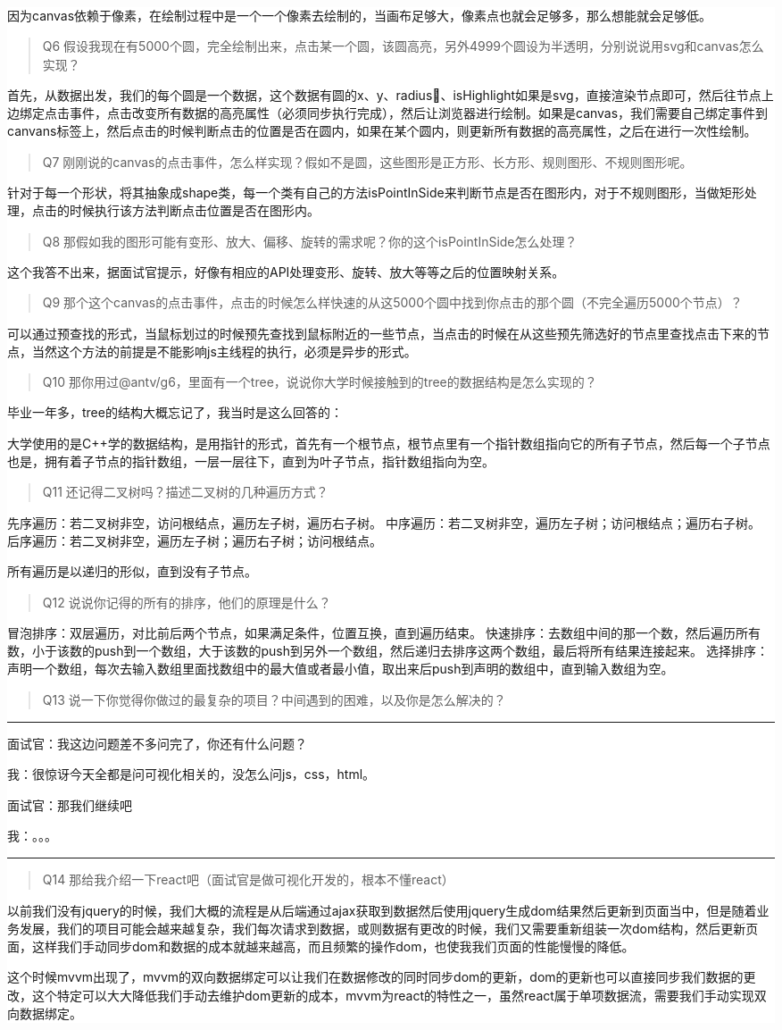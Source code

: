 因为canvas依赖于像素，在绘制过程中是一个一个像素去绘制的，当画布足够大，像素点也就会足够多，那么想能就会足够低。

> Q6 假设我现在有5000个圆，完全绘制出来，点击某一个圆，该圆高亮，另外4999个圆设为半透明，分别说说用svg和canvas怎么实现？

首先，从数据出发，我们的每个圆是一个数据，这个数据有圆的x、y、radius、isHighlight如果是svg，直接渲染节点即可，然后往节点上边绑定点击事件，点击改变所有数据的高亮属性（必须同步执行完成），然后让浏览器进行绘制。如果是canvas，我们需要自己绑定事件到canvans标签上，然后点击的时候判断点击的位置是否在圆内，如果在某个圆内，则更新所有数据的高亮属性，之后在进行一次性绘制。

> Q7 刚刚说的canvas的点击事件，怎么样实现？假如不是圆，这些图形是正方形、长方形、规则图形、不规则图形呢。

针对于每一个形状，将其抽象成shape类，每一个类有自己的方法isPointInSide来判断节点是否在图形内，对于不规则图形，当做矩形处理，点击的时候执行该方法判断点击位置是否在图形内。

> Q8 那假如我的图形可能有变形、放大、偏移、旋转的需求呢？你的这个isPointInSide怎么处理？

这个我答不出来，据面试官提示，好像有相应的API处理变形、旋转、放大等等之后的位置映射关系。

> Q9 那个这个canvas的点击事件，点击的时候怎么样快速的从这5000个圆中找到你点击的那个圆（不完全遍历5000个节点）？

可以通过预查找的形式，当鼠标划过的时候预先查找到鼠标附近的一些节点，当点击的时候在从这些预先筛选好的节点里查找点击下来的节点，当然这个方法的前提是不能影响js主线程的执行，必须是异步的形式。

> Q10 那你用过@antv/g6，里面有一个tree，说说你大学时候接触到的tree的数据结构是怎么实现的？

毕业一年多，tree的结构大概忘记了，我当时是这么回答的：

大学使用的是C++学的数据结构，是用指针的形式，首先有一个根节点，根节点里有一个指针数组指向它的所有子节点，然后每一个子节点也是，拥有着子节点的指针数组，一层一层往下，直到为叶子节点，指针数组指向为空。

> Q11 还记得二叉树吗？描述二叉树的几种遍历方式？

先序遍历：若二叉树非空，访问根结点，遍历左子树，遍历右子树。
中序遍历：若二叉树非空，遍历左子树；访问根结点；遍历右子树。
后序遍历：若二叉树非空，遍历左子树；遍历右子树；访问根结点。

所有遍历是以递归的形似，直到没有子节点。

> Q12 说说你记得的所有的排序，他们的原理是什么？

冒泡排序：双层遍历，对比前后两个节点，如果满足条件，位置互换，直到遍历结束。
快速排序：去数组中间的那一个数，然后遍历所有数，小于该数的push到一个数组，大于该数的push到另外一个数组，然后递归去排序这两个数组，最后将所有结果连接起来。
选择排序：声明一个数组，每次去输入数组里面找数组中的最大值或者最小值，取出来后push到声明的数组中，直到输入数组为空。

> Q13 说一下你觉得你做过的最复杂的项目？中间遇到的困难，以及你是怎么解决的？

---
面试官：我这边问题差不多问完了，你还有什么问题？

我：很惊讶今天全都是问可视化相关的，没怎么问js，css，html。

面试官：那我们继续吧

我：。。。

---

> Q14 那给我介绍一下react吧（面试官是做可视化开发的，根本不懂react）

以前我们没有jquery的时候，我们大概的流程是从后端通过ajax获取到数据然后使用jquery生成dom结果然后更新到页面当中，但是随着业务发展，我们的项目可能会越来越复杂，我们每次请求到数据，或则数据有更改的时候，我们又需要重新组装一次dom结构，然后更新页面，这样我们手动同步dom和数据的成本就越来越高，而且频繁的操作dom，也使我我们页面的性能慢慢的降低。

这个时候mvvm出现了，mvvm的双向数据绑定可以让我们在数据修改的同时同步dom的更新，dom的更新也可以直接同步我们数据的更改，这个特定可以大大降低我们手动去维护dom更新的成本，mvvm为react的特性之一，虽然react属于单项数据流，需要我们手动实现双向数据绑定。
